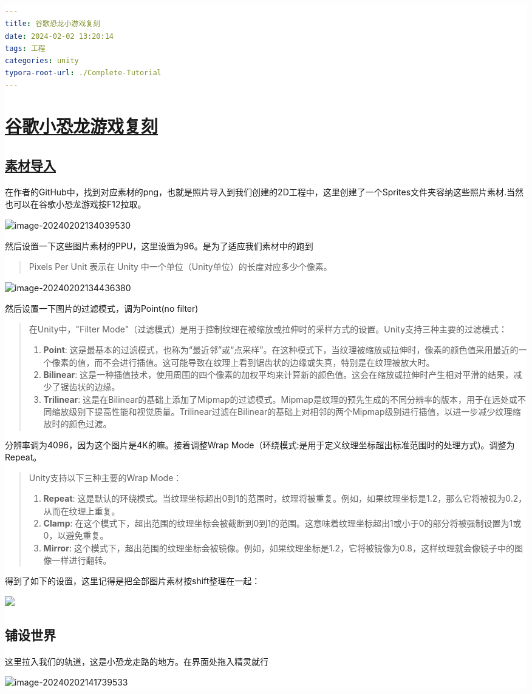 ```yaml
---
title: 谷歌恐龙小游戏复刻
date: 2024-02-02 13:20:14
tags: 工程
categories: unity
typora-root-url: ./Complete-Tutorial
---
```


# [谷歌小恐龙游戏复刻](https://www.youtube.com/watch?v=UPvW8kYqxZk)

## [素材导入](https://github.com/zigurous/unity-dino-game-tutorial)

在作者的GitHub中，找到对应素材的png，也就是照片导入到我们创建的2D工程中，这里创建了一个Sprites文件夹容纳这些照片素材.当然也可以在谷歌小恐龙游戏按F12拉取。

![image-20240202134039530](image-20240202134039530.png)

然后设置一下这些图片素材的PPU，这里设置为96。是为了适应我们素材中的跑到

> Pixels Per Unit 表示在 Unity 中一个单位（Unity单位）的长度对应多少个像素。

![image-20240202134436380](image-20240202134436380.png)

然后设置一下图片的过滤模式，调为Point(no filter)

>在Unity中，"Filter Mode"（过滤模式）是用于控制纹理在被缩放或拉伸时的采样方式的设置。Unity支持三种主要的过滤模式：
>
>1. **Point**: 这是最基本的过滤模式，也称为“最近邻”或“点采样”。在这种模式下，当纹理被缩放或拉伸时，像素的颜色值采用最近的一个像素的值，而不会进行插值。这可能导致在纹理上看到锯齿状的边缘或失真，特别是在纹理被放大时。
>2. **Bilinear**: 这是一种插值技术，使用周围的四个像素的加权平均来计算新的颜色值。这会在缩放或拉伸时产生相对平滑的结果，减少了锯齿状的边缘。
>3. **Trilinear**: 这是在Bilinear的基础上添加了Mipmap的过滤模式。Mipmap是纹理的预先生成的不同分辨率的版本，用于在远处或不同缩放级别下提高性能和视觉质量。Trilinear过滤在Bilinear的基础上对相邻的两个Mipmap级别进行插值，以进一步减少纹理缩放时的颜色过渡。

分辨率调为4096，因为这个图片是4K的嘛。接着调整Wrap Mode（环绕模式:是用于定义纹理坐标超出标准范围时的处理方式)。调整为Repeat。

> Unity支持以下三种主要的Wrap Mode：
>
> 1. **Repeat**: 这是默认的环绕模式。当纹理坐标超出0到1的范围时，纹理将被重复。例如，如果纹理坐标是1.2，那么它将被视为0.2，从而在纹理上重复。
> 2. **Clamp**: 在这个模式下，超出范围的纹理坐标会被截断到0到1的范围。这意味着纹理坐标超出1或小于0的部分将被强制设置为1或0，以避免重复。
> 3. **Mirror**: 这个模式下，超出范围的纹理坐标会被镜像。例如，如果纹理坐标是1.2，它将被镜像为0.8，这样纹理就会像镜子中的图像一样进行翻转。

得到了如下的设置，这里记得是把全部图片素材按shift整理在一起：

![](image-20240202141245168.png)

## 铺设世界

这里拉入我们的轨道，这是小恐龙走路的地方。在界面处拖入精灵就行

![image-20240202141739533](./image-20240202141739533.png)

